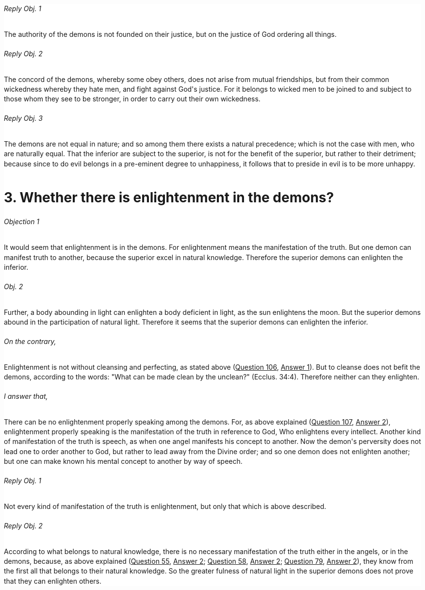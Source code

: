 ###### Reply Obj. 1
The authority of the demons is not founded on their justice, but on the justice of God ordering all things.  

###### Reply Obj. 2
The concord of the demons, whereby some obey others, does not arise from mutual friendships, but from their common wickedness whereby they hate men, and fight against God's justice. For it belongs to wicked men to be joined to and subject to those whom they see to be stronger, in order to carry out their own wickedness.  

###### Reply Obj. 3
The demons are not equal in nature; and so among them there exists a natural precedence; which is not the case with men, who are naturally equal. That the inferior are subject to the superior, is not for the benefit of the superior, but rather to their detriment; because since to do evil belongs in a pre-eminent degree to unhappiness, it follows that to preside in evil is to be more unhappy.  




# 3. Whether there is enlightenment in the demons? 

###### Objection 1
It would seem that enlightenment is in the demons. For enlightenment means the manifestation of the truth. But one demon can manifest truth to another, because the superior excel in natural knowledge. Therefore the superior demons can enlighten the inferior.  

###### Obj. 2
Further, a body abounding in light can enlighten a body deficient in light, as the sun enlightens the moon. But the superior demons abound in the participation of natural light. Therefore it seems that the superior demons can enlighten the inferior.  

###### On the contrary,
Enlightenment is not without cleansing and perfecting, as stated above ([Question 106](106.%20How%20One%20Creature%20Moves%20Another.md), [Answer 1](106.%20How%20One%20Creature%20Moves%20Another.md#1.%20Whether%20one%20angel%20enlightens%20another?%20)). But to cleanse does not befit the demons, according to the words: "What can be made clean by the unclean?" (Ecclus. 34:4). Therefore neither can they enlighten.  

###### I answer that,
There can be no enlightenment properly speaking among the demons. For, as above explained ([Question 107](107.%20Speech%20of%20the%20Angels.md), [Answer 2](107.%20Speech%20of%20the%20Angels.md#2.%20Whether%20the%20inferior%20angel%20speaks%20to%20the%20superior?%20)), enlightenment properly speaking is the manifestation of the truth in reference to God, Who enlightens every intellect. Another kind of manifestation of the truth is speech, as when one angel manifests his concept to another. Now the demon's perversity does not lead one to order another to God, but rather to lead away from the Divine order; and so one demon does not enlighten another; but one can make known his mental concept to another by way of speech.  

###### Reply Obj. 1
Not every kind of manifestation of the truth is enlightenment, but only that which is above described.  

###### Reply Obj. 2
According to what belongs to natural knowledge, there is no necessary manifestation of the truth either in the angels, or in the demons, because, as above explained ([Question 55](../050.%20Angels/55.%20Medium%20of%20the%20Angelic%20Knowledge.md), [Answer 2](../050.%20Angels/55.%20Medium%20of%20the%20Angelic%20Knowledge.md#2.%20Whether%20the%20angels%20understand%20by%20species%20drawn%20from%20things?%20); [Question 58](../050.%20Angels/58.%20Mode%20of%20Angelic%20Knowledge.md), [Answer 2](../050.%20Angels/58.%20Mode%20of%20Angelic%20Knowledge.md#2.%20Whether%20an%20angel%20can%20understand%20many%20things%20at%20the%20same%20time?%20); [Question 79](../075.%20Man/79.%20Intellectual%20Powers.md), [Answer 2](../075.%20Man/79.%20Intellectual%20Powers.md#2.%20Whether%20the%20intellect%20is%20a%20passive%20power?%20)), they know from the first all that belongs to their natural knowledge. So the greater fulness of natural light in the superior demons does not prove that they can enlighten others.  
